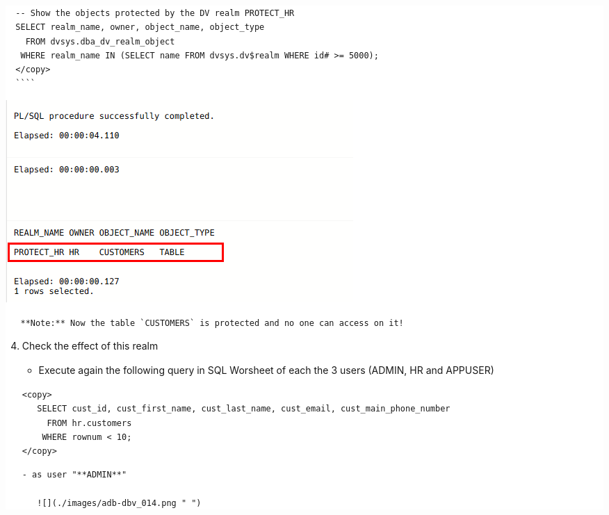       -- Show the objects protected by the DV realm PROTECT_HR
      SELECT realm_name, owner, object_name, object_type
        FROM dvsys.dba_dv_realm_object
       WHERE realm_name IN (SELECT name FROM dvsys.dv$realm WHERE id# >= 5000);
      </copy>
      ````

   ![](./images/adb-dbv_013.png " ")

       **Note:** Now the table `CUSTOMERS` is protected and no one can access on it!

4. Check the effect of this realm
   
      - Execute again the following query in SQL Worsheet of each the 3 users (ADMIN, HR and APPUSER)

      ````
      <copy>
         SELECT cust_id, cust_first_name, cust_last_name, cust_email, cust_main_phone_number
           FROM hr.customers
          WHERE rownum < 10;
      </copy>
      ````
 
       - as user "**ADMIN**"

          ![](./images/adb-dbv_014.png " ")
